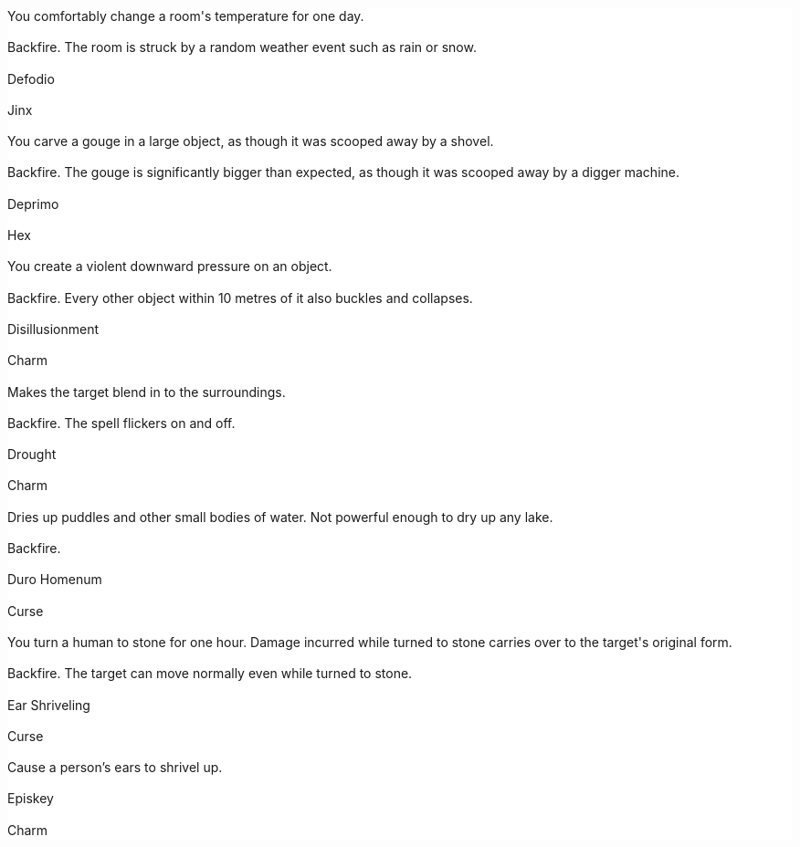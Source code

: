 You comfortably change a room's temperature for one day.

Backfire. The room is struck by a random weather event such as rain or snow.

  

Defodio

Jinx

You carve a gouge in a large object, as though it was scooped away by a shovel.

Backfire. The gouge is significantly bigger than expected, as though it was scooped away by a digger machine.

  

Deprimo

Hex

You create a violent downward pressure on an object.

Backfire. Every other object within 10 metres of it also buckles and collapses.

  
  

Disillusionment

Charm

Makes the target blend in to the surroundings.

Backfire. The spell flickers on and off.

  

Drought

Charm

Dries up puddles and other small bodies of water. Not powerful enough to dry up any lake.

Backfire.

  

Duro Homenum

Curse

You turn a human to stone for one hour. Damage incurred while turned to stone carries over to the target's original form.

Backfire. The target can move normally even while turned to stone.

  

Ear Shriveling

Curse

Cause a person’s ears to shrivel up.

  

Episkey

Charm
